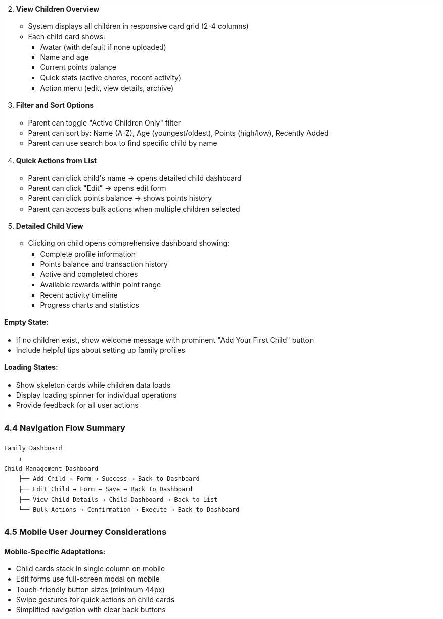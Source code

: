 2. **View Children Overview**
   - System displays all children in responsive card grid (2-4 columns)
   - Each child card shows:
     - Avatar (with default if none uploaded)
     - Name and age
     - Current points balance
     - Quick stats (active chores, recent activity)
     - Action menu (edit, view details, archive)

3. **Filter and Sort Options**
   - Parent can toggle "Active Children Only" filter
   - Parent can sort by: Name (A-Z), Age (youngest/oldest), Points (high/low), Recently Added
   - Parent can use search box to find specific child by name

4. **Quick Actions from List**
   - Parent can click child's name → opens detailed child dashboard
   - Parent can click "Edit" → opens edit form
   - Parent can click points balance → shows points history
   - Parent can access bulk actions when multiple children selected

5. **Detailed Child View**
   - Clicking on child opens comprehensive dashboard showing:
     - Complete profile information
     - Points balance and transaction history
     - Active and completed chores
     - Available rewards within point range
     - Recent activity timeline
     - Progress charts and statistics

**Empty State:**
- If no children exist, show welcome message with prominent "Add Your First Child" button
- Include helpful tips about setting up family profiles

**Loading States:**
- Show skeleton cards while children data loads
- Display loading spinner for individual operations
- Provide feedback for all user actions

### 4.4 Navigation Flow Summary

```
Family Dashboard
    ↓
Child Management Dashboard
    ├── Add Child → Form → Success → Back to Dashboard
    ├── Edit Child → Form → Save → Back to Dashboard  
    ├── View Child Details → Child Dashboard → Back to List
    └── Bulk Actions → Confirmation → Execute → Back to Dashboard
```

### 4.5 Mobile User Journey Considerations

**Mobile-Specific Adaptations:**
- Child cards stack in single column on mobile
- Edit forms use full-screen modal on mobile
- Touch-friendly button sizes (minimum 44px)
- Swipe gestures for quick actions on child cards
- Simplified navigation with clear back buttons
